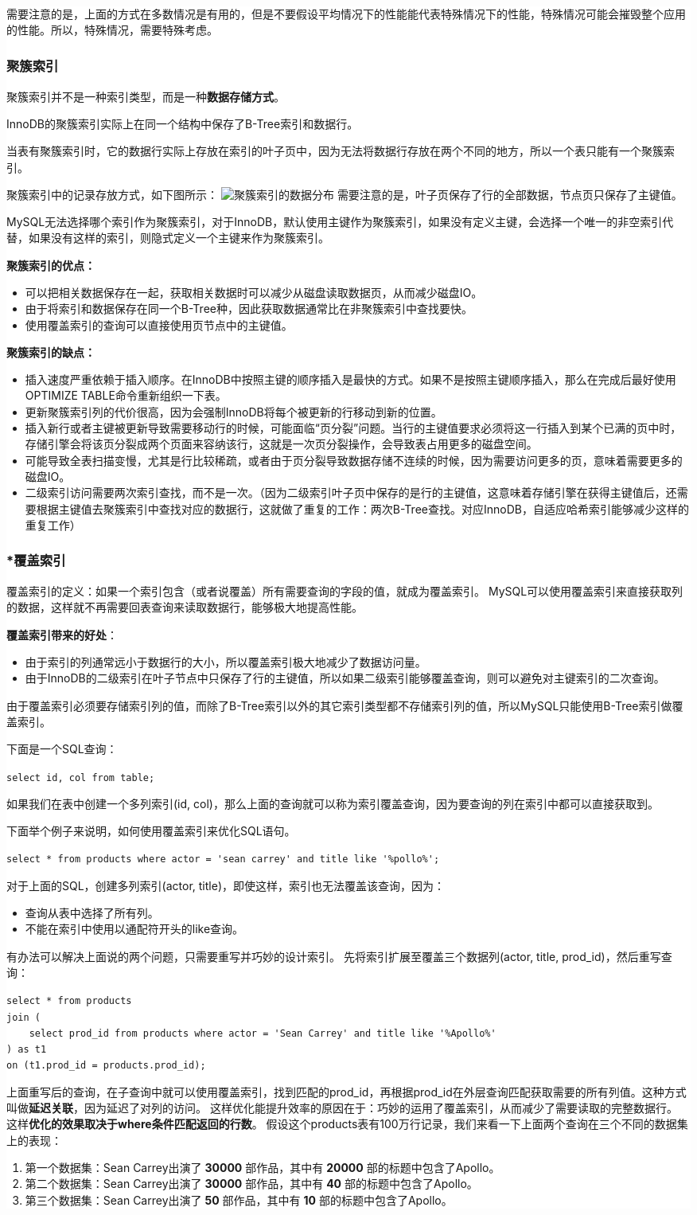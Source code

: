 需要注意的是，上面的方式在多数情况是有用的，但是不要假设平均情况下的性能能代表特殊情况下的性能，特殊情况可能会摧毁整个应用的性能。所以，特殊情况，需要特殊考虑。

### 聚簇索引
聚簇索引并不是一种索引类型，而是一种**数据存储方式**。

InnoDB的聚簇索引实际上在同一个结构中保存了B-Tree索引和数据行。

当表有聚簇索引时，它的数据行实际上存放在索引的叶子页中，因为无法将数据行存放在两个不同的地方，所以一个表只能有一个聚簇索引。

聚簇索引中的记录存放方式，如下图所示：
![聚簇索引的数据分布](http://7xtdiw.com1.z0.glb.clouddn.com/create-high-performance-index-3.png)
需要注意的是，叶子页保存了行的全部数据，节点页只保存了主键值。

MySQL无法选择哪个索引作为聚簇索引，对于InnoDB，默认使用主键作为聚簇索引，如果没有定义主键，会选择一个唯一的非空索引代替，如果没有这样的索引，则隐式定义一个主键来作为聚簇索引。

**聚簇索引的优点：**
- 可以把相关数据保存在一起，获取相关数据时可以减少从磁盘读取数据页，从而减少磁盘IO。
- 由于将索引和数据保存在同一个B-Tree种，因此获取数据通常比在非聚簇索引中查找要快。
- 使用覆盖索引的查询可以直接使用页节点中的主键值。

**聚簇索引的缺点：**
- 插入速度严重依赖于插入顺序。在InnoDB中按照主键的顺序插入是最快的方式。如果不是按照主键顺序插入，那么在完成后最好使用OPTIMIZE TABLE命令重新组织一下表。
- 更新聚簇索引列的代价很高，因为会强制InnoDB将每个被更新的行移动到新的位置。
- 插入新行或者主键被更新导致需要移动行的时候，可能面临“页分裂”问题。当行的主键值要求必须将这一行插入到某个已满的页中时，存储引擎会将该页分裂成两个页面来容纳该行，这就是一次页分裂操作，会导致表占用更多的磁盘空间。
- 可能导致全表扫描变慢，尤其是行比较稀疏，或者由于页分裂导致数据存储不连续的时候，因为需要访问更多的页，意味着需要更多的磁盘IO。
- 二级索引访问需要两次索引查找，而不是一次。（因为二级索引叶子页中保存的是行的主键值，这意味着存储引擎在获得主键值后，还需要根据主键值去聚簇索引中查找对应的数据行，这就做了重复的工作：两次B-Tree查找。对应InnoDB，自适应哈希索引能够减少这样的重复工作）

### *覆盖索引
覆盖索引的定义：如果一个索引包含（或者说覆盖）所有需要查询的字段的值，就成为覆盖索引。
MySQL可以使用覆盖索引来直接获取列的数据，这样就不再需要回表查询来读取数据行，能够极大地提高性能。

**覆盖索引带来的好处**：
- 由于索引的列通常远小于数据行的大小，所以覆盖索引极大地减少了数据访问量。
- 由于InnoDB的二级索引在叶子节点中只保存了行的主键值，所以如果二级索引能够覆盖查询，则可以避免对主键索引的二次查询。

由于覆盖索引必须要存储索引列的值，而除了B-Tree索引以外的其它索引类型都不存储索引列的值，所以MySQL只能使用B-Tree索引做覆盖索引。

下面是一个SQL查询：
```
select id, col from table;
```
如果我们在表中创建一个多列索引(id, col)，那么上面的查询就可以称为索引覆盖查询，因为要查询的列在索引中都可以直接获取到。

下面举个例子来说明，如何使用覆盖索引来优化SQL语句。
```
select * from products where actor = 'sean carrey' and title like '%pollo%';
```
对于上面的SQL，创建多列索引(actor, title)，即使这样，索引也无法覆盖该查询，因为：
- 查询从表中选择了所有列。
- 不能在索引中使用以通配符开头的like查询。

有办法可以解决上面说的两个问题，只需要重写并巧妙的设计索引。
先将索引扩展至覆盖三个数据列(actor, title, prod_id)，然后重写查询：
```
select * from products
join (
	select prod_id from products where actor = 'Sean Carrey' and title like '%Apollo%'
) as t1 
on (t1.prod_id = products.prod_id);
```
上面重写后的查询，在子查询中就可以使用覆盖索引，找到匹配的prod_id，再根据prod_id在外层查询匹配获取需要的所有列值。这种方式叫做**延迟关联**，因为延迟了对列的访问。
这样优化能提升效率的原因在于：巧妙的运用了覆盖索引，从而减少了需要读取的完整数据行。
这样**优化的效果取决于where条件匹配返回的行数**。
假设这个products表有100万行记录，我们来看一下上面两个查询在三个不同的数据集上的表现：
1. 第一个数据集：Sean Carrey出演了 **30000** 部作品，其中有 **20000** 部的标题中包含了Apollo。
2. 第二个数据集：Sean Carrey出演了 **30000** 部作品，其中有 **40** 部的标题中包含了Apollo。
3. 第三个数据集：Sean Carrey出演了 **50** 部作品，其中有 **10** 部的标题中包含了Apollo。